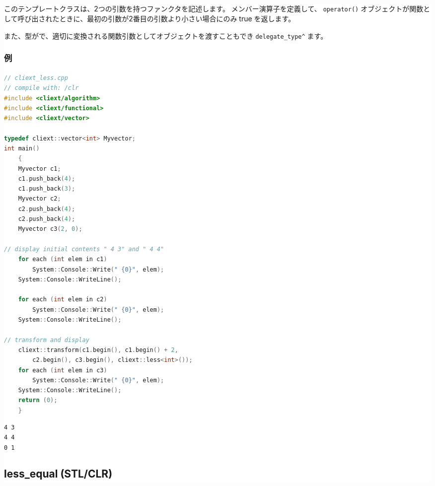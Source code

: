 このテンプレートクラスは、2つの引数を持つファンクタを記述します。 メンバー演算子を定義して、 `operator()` オブジェクトが関数として呼び出されたときに、最初の引数が2番目の引数より小さい場合にのみ true を返します。

また、型がで、適切に変換される関数引数としてオブジェクトを渡すこともでき `delegate_type^` ます。

### <a name="example"></a>例

```cpp
// cliext_less.cpp
// compile with: /clr
#include <cliext/algorithm>
#include <cliext/functional>
#include <cliext/vector>

typedef cliext::vector<int> Myvector;
int main()
    {
    Myvector c1;
    c1.push_back(4);
    c1.push_back(3);
    Myvector c2;
    c2.push_back(4);
    c2.push_back(4);
    Myvector c3(2, 0);

// display initial contents " 4 3" and " 4 4"
    for each (int elem in c1)
        System::Console::Write(" {0}", elem);
    System::Console::WriteLine();

    for each (int elem in c2)
        System::Console::Write(" {0}", elem);
    System::Console::WriteLine();

// transform and display
    cliext::transform(c1.begin(), c1.begin() + 2,
        c2.begin(), c3.begin(), cliext::less<int>());
    for each (int elem in c3)
        System::Console::Write(" {0}", elem);
    System::Console::WriteLine();
    return (0);
    }
```

```Output
4 3
4 4
0 1
```

## <a name="less_equal-stlclr"></a><a name="less_equal"></a> less_equal (STL/CLR)

